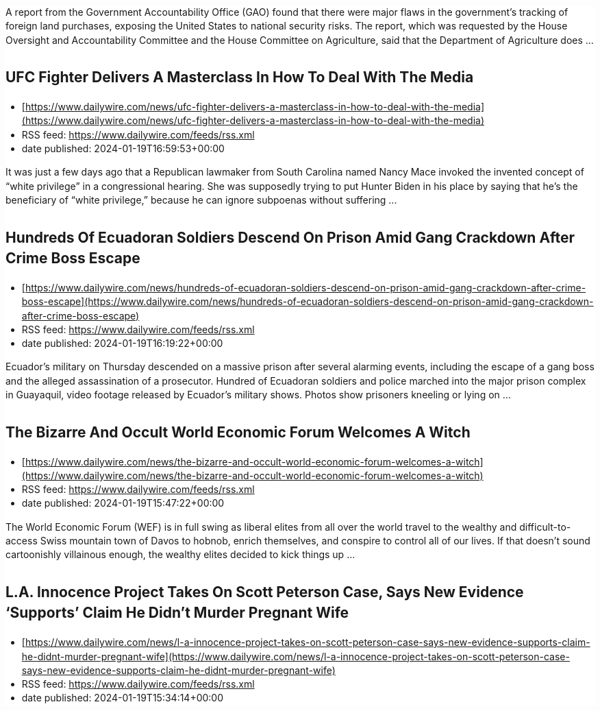 A report from the Government Accountability Office (GAO) found that there were major flaws in the government&#8217;s tracking of foreign land purchases, exposing the United States to national security risks. The report, which was requested by the House Oversight and Accountability Committee and the House Committee on Agriculture, said that the Department of Agriculture does ...

## UFC Fighter Delivers A Masterclass In How To Deal With The Media
 - [https://www.dailywire.com/news/ufc-fighter-delivers-a-masterclass-in-how-to-deal-with-the-media](https://www.dailywire.com/news/ufc-fighter-delivers-a-masterclass-in-how-to-deal-with-the-media)
 - RSS feed: https://www.dailywire.com/feeds/rss.xml
 - date published: 2024-01-19T16:59:53+00:00

It was just a few days ago that a Republican lawmaker from South Carolina named Nancy Mace invoked the invented concept of &#8220;white privilege&#8221; in a congressional hearing. She was supposedly trying to put Hunter Biden in his place by saying that he&#8217;s the beneficiary of &#8220;white privilege,&#8221; because he can ignore subpoenas without suffering ...

## Hundreds Of Ecuadoran Soldiers Descend On Prison Amid Gang Crackdown After Crime Boss Escape
 - [https://www.dailywire.com/news/hundreds-of-ecuadoran-soldiers-descend-on-prison-amid-gang-crackdown-after-crime-boss-escape](https://www.dailywire.com/news/hundreds-of-ecuadoran-soldiers-descend-on-prison-amid-gang-crackdown-after-crime-boss-escape)
 - RSS feed: https://www.dailywire.com/feeds/rss.xml
 - date published: 2024-01-19T16:19:22+00:00

Ecuador&#8217;s military on Thursday descended on a massive prison after several alarming events, including the escape of a gang boss and the alleged assassination of a prosecutor. Hundred of Ecuadoran soldiers and police marched into the major prison complex in Guayaquil, video footage released by Ecuador&#8217;s military shows. Photos show prisoners kneeling or lying on ...

## The Bizarre And Occult World Economic Forum Welcomes A Witch
 - [https://www.dailywire.com/news/the-bizarre-and-occult-world-economic-forum-welcomes-a-witch](https://www.dailywire.com/news/the-bizarre-and-occult-world-economic-forum-welcomes-a-witch)
 - RSS feed: https://www.dailywire.com/feeds/rss.xml
 - date published: 2024-01-19T15:47:22+00:00

The World Economic Forum (WEF) is in full swing as liberal elites from all over the world travel to the wealthy and difficult-to-access Swiss mountain town of Davos to hobnob, enrich themselves, and conspire to control all of our lives. If that doesn&#8217;t sound cartoonishly villainous enough, the wealthy elites decided to kick things up ...

## L.A. Innocence Project Takes On Scott Peterson Case, Says New Evidence ‘Supports’ Claim He Didn’t Murder Pregnant Wife
 - [https://www.dailywire.com/news/l-a-innocence-project-takes-on-scott-peterson-case-says-new-evidence-supports-claim-he-didnt-murder-pregnant-wife](https://www.dailywire.com/news/l-a-innocence-project-takes-on-scott-peterson-case-says-new-evidence-supports-claim-he-didnt-murder-pregnant-wife)
 - RSS feed: https://www.dailywire.com/feeds/rss.xml
 - date published: 2024-01-19T15:34:14+00:00
